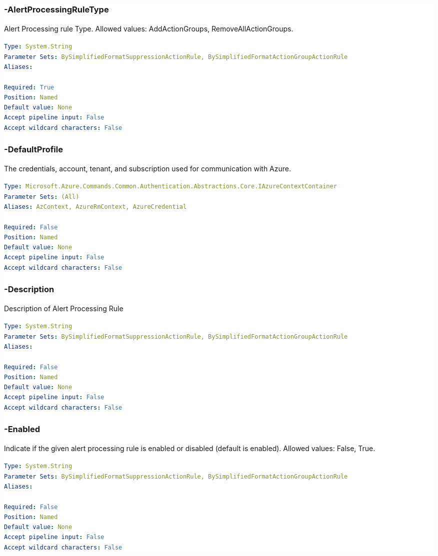 ### -AlertProcessingRuleType
Alert Processing rule Type. Allowed values: AddActionGroups, RemoveAllActionGroups.

```yaml
Type: System.String
Parameter Sets: BySimplifiedFormatSuppressionActionRule, BySimplifiedFormatActionGroupActionRule
Aliases:

Required: True
Position: Named
Default value: None
Accept pipeline input: False
Accept wildcard characters: False
```

### -DefaultProfile
The credentials, account, tenant, and subscription used for communication with Azure.

```yaml
Type: Microsoft.Azure.Commands.Common.Authentication.Abstractions.Core.IAzureContextContainer
Parameter Sets: (All)
Aliases: AzContext, AzureRmContext, AzureCredential

Required: False
Position: Named
Default value: None
Accept pipeline input: False
Accept wildcard characters: False
```

### -Description
Description of Alert Processing Rule

```yaml
Type: System.String
Parameter Sets: BySimplifiedFormatSuppressionActionRule, BySimplifiedFormatActionGroupActionRule
Aliases:

Required: False
Position: Named
Default value: None
Accept pipeline input: False
Accept wildcard characters: False
```

### -Enabled
Indicate if the given alert processing rule is enabled or disabled (default is enabled).  Allowed values: False, True.

```yaml
Type: System.String
Parameter Sets: BySimplifiedFormatSuppressionActionRule, BySimplifiedFormatActionGroupActionRule
Aliases:

Required: False
Position: Named
Default value: None
Accept pipeline input: False
Accept wildcard characters: False
```
